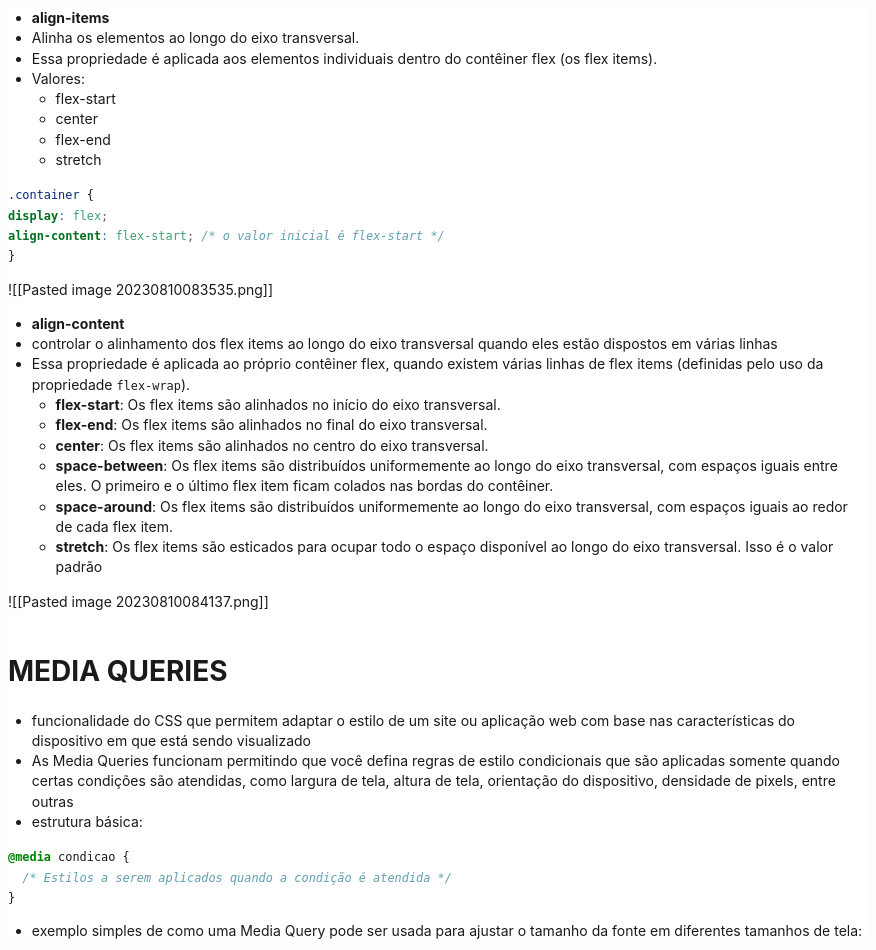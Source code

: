 - **align-items**
- Alinha os elementos ao longo do eixo transversal.
- Essa propriedade é aplicada aos elementos individuais dentro do contêiner flex (os flex items).
- Valores:
	-  flex-start
	- center
	- flex-end
	- stretch

```css
.container {
display: flex;
align-content: flex-start; /* o valor inicial é flex-start */
}
```

![[Pasted image 20230810083535.png]]

- **align-content**
- controlar o alinhamento dos flex items ao longo do eixo transversal quando eles estão dispostos em várias linhas
- Essa propriedade é aplicada ao próprio contêiner flex, quando existem várias linhas de flex items (definidas pelo uso da propriedade `flex-wrap`).
	- **flex-start**: Os flex items são alinhados no início do eixo transversal.
	- **flex-end**: Os flex items são alinhados no final do eixo transversal.
	- **center**: Os flex items são alinhados no centro do eixo transversal.
	- **space-between**: Os flex items são distribuídos uniformemente ao longo do eixo transversal, com espaços iguais entre eles. O primeiro e o último flex item ficam colados nas bordas do contêiner.
	- **space-around**: Os flex items são distribuídos uniformemente ao longo do eixo transversal, com espaços iguais ao redor de cada flex item.
	- **stretch**: Os flex items são esticados para ocupar todo o espaço disponível ao longo do eixo transversal. Isso é o valor padrão

![[Pasted image 20230810084137.png]]


# MEDIA QUERIES

- funcionalidade do CSS que permitem adaptar o estilo de um site ou aplicação web com base nas características do dispositivo em que está sendo visualizado
- As Media Queries funcionam permitindo que você defina regras de estilo condicionais que são aplicadas somente quando certas condições são atendidas, como largura de tela, altura de tela, orientação do dispositivo, densidade de pixels, entre outras
- estrutura básica:

```css
@media condicao {
  /* Estilos a serem aplicados quando a condição é atendida */
}

```

- exemplo simples de como uma Media Query pode ser usada para ajustar o tamanho da fonte em diferentes tamanhos de tela:
